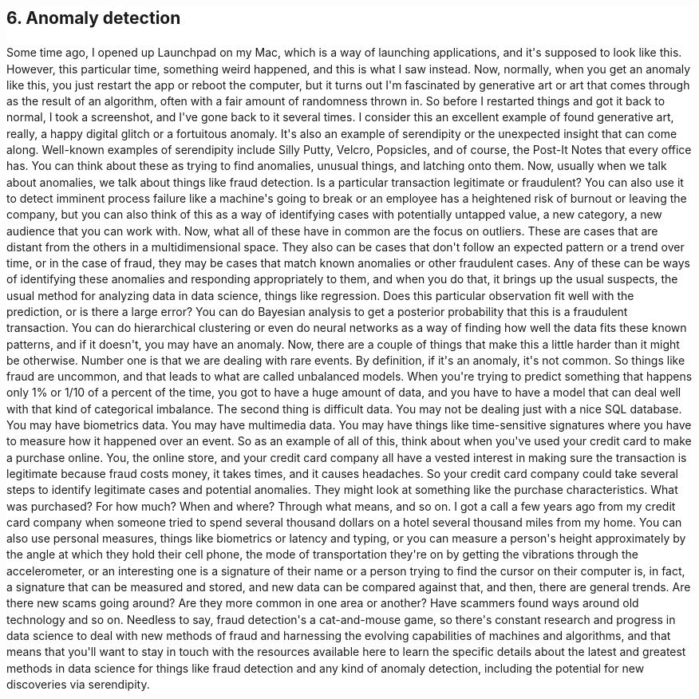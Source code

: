 ## 6. Anomaly detection

Some time ago, I opened up Launchpad on my Mac, which is a way of launching applications, and it's supposed to look like this. However, this particular time, something weird happened, and this is what I saw instead. Now, normally, when you get an anomaly like this, you just restart the app or reboot the computer, but it turns out I'm fascinated by generative art or art that comes through as the result of an algorithm, often with a fair amount of randomness thrown in. So before I restarted things and got it back to normal, I took a screenshot, and I've gone back to it several times. I consider this an excellent example of found generative art, really, a happy digital glitch or a fortuitous anomaly. It's also an example of serendipity or the unexpected insight that can come along. Well-known examples of serendipity include Silly Putty, Velcro, Popsicles, and of course, the Post-It Notes that every office has. You can think about these as trying to find anomalies, unusual things, and latching onto them. Now, usually when we talk about anomalies, we talk about things like fraud detection. Is a particular transaction legitimate or fraudulent? You can also use it to detect imminent process failure like a machine's going to break or an employee has a heightened risk of burnout or leaving the company, but you can also think of this as a way of identifying cases with potentially untapped value, a new category, a new audience that you can work with. Now, what all of these have in common are the focus on outliers. These are cases that are distant from the others in a multidimensional space. They also can be cases that don't follow an expected pattern or a trend over time, or in the case of fraud, they may be cases that match known anomalies or other fraudulent cases. Any of these can be ways of identifying these anomalies and responding appropriately to them, and when you do that, it brings up the usual suspects, the usual method for analyzing data in data science, things like regression. Does this particular observation fit well with the prediction, or is there a large error? You can do Bayesian analysis to get a posterior probability that this is a fraudulent transaction. You can do hierarchical clustering or even do neural networks as a way of finding how well the data fits these known patterns, and if it doesn't, you may have an anomaly. Now, there are a couple of things that make this a little harder than it might be otherwise. Number one is that we are dealing with rare events. By definition, if it's an anomaly, it's not common. So things like fraud are uncommon, and that leads to what are called unbalanced models. When you're trying to predict something that happens only 1% or 1/10 of a percent of the time, you got to have a huge amount of data, and you have to have a model that can deal well with that kind of categorical imbalance. The second thing is difficult data. You may not be dealing just with a nice SQL database. You may have biometrics data. You may have multimedia data. You may have things like time-sensitive signatures where you have to measure how it happened over an event. So as an example of all of this, think about when you've used your credit card to make a purchase online. You, the online store, and your credit card company all have a vested interest in making sure the transaction is legitimate because fraud costs money, it takes times, and it causes headaches. So your credit card company could take several steps to identify legitimate cases and potential anomalies. They might look at something like the purchase characteristics. What was purchased? For how much? When and where? Through what means, and so on. I got a call a few years ago from my credit card company when someone tried to spend several thousand dollars on a hotel several thousand miles from my home. You can also use personal measures, things like biometrics or latency and typing, or you can measure a person's height approximately by the angle at which they hold their cell phone, the mode of transportation they're on by getting the vibrations through the accelerometer, or an interesting one is a signature of their name or a person trying to find the cursor on their computer is, in fact, a signature that can be measured and stored, and new data can be compared against that, and then, there are general trends. Are there new scams going around? Are they more common in one area or another? Have scammers found ways around old technology and so on. Needless to say, fraud detection's a cat-and-mouse game, so there's constant research and progress in data science to deal with new methods of fraud and harnessing the evolving capabilities of machines and algorithms, and that means that you'll want to stay in touch with the resources available here to learn the specific details about the latest and greatest methods in data science for things like fraud detection and any kind of anomaly detection, including the potential for new discoveries via serendipity.
